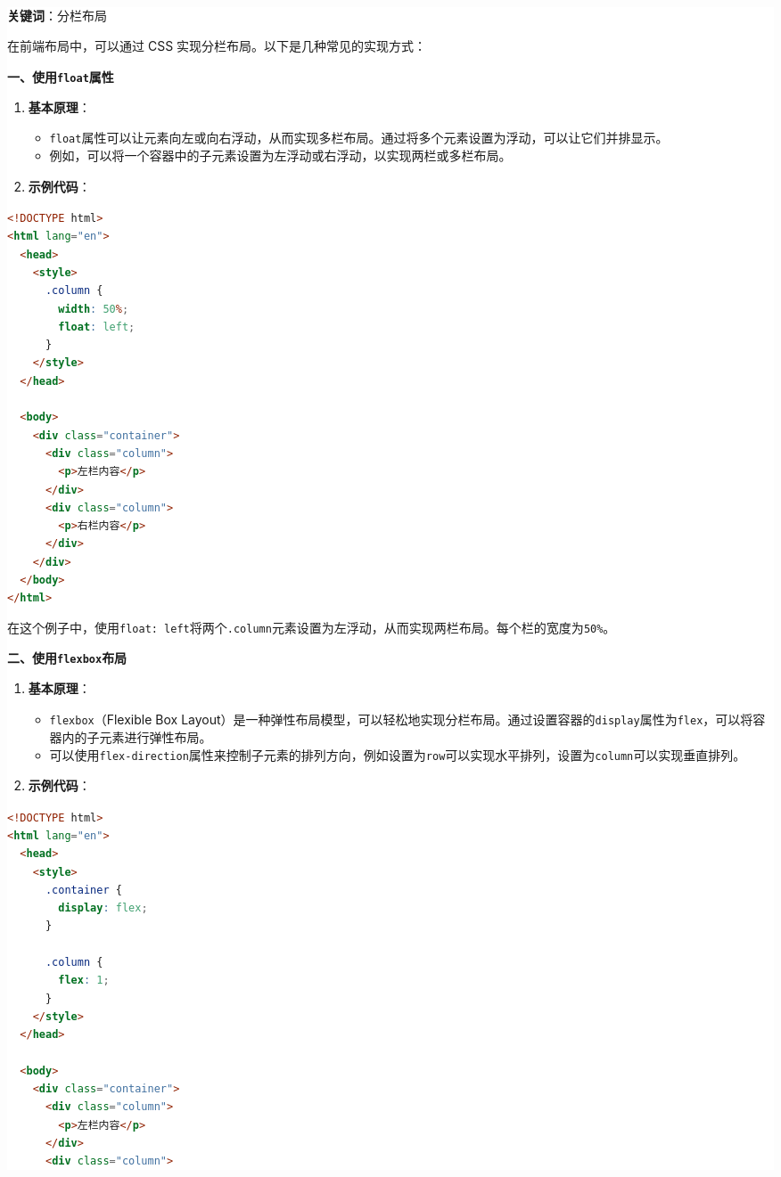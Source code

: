 **关键词**：分栏布局

在前端布局中，可以通过 CSS 实现分栏布局。以下是几种常见的实现方式：

**一、使用`float`属性**

1. **基本原理**：

   - `float`属性可以让元素向左或向右浮动，从而实现多栏布局。通过将多个元素设置为浮动，可以让它们并排显示。
   - 例如，可以将一个容器中的子元素设置为左浮动或右浮动，以实现两栏或多栏布局。

2. **示例代码**：

```html
<!DOCTYPE html>
<html lang="en">
  <head>
    <style>
      .column {
        width: 50%;
        float: left;
      }
    </style>
  </head>

  <body>
    <div class="container">
      <div class="column">
        <p>左栏内容</p>
      </div>
      <div class="column">
        <p>右栏内容</p>
      </div>
    </div>
  </body>
</html>
```

在这个例子中，使用`float: left`将两个`.column`元素设置为左浮动，从而实现两栏布局。每个栏的宽度为`50%`。

**二、使用`flexbox`布局**

1. **基本原理**：

   - `flexbox`（Flexible Box Layout）是一种弹性布局模型，可以轻松地实现分栏布局。通过设置容器的`display`属性为`flex`，可以将容器内的子元素进行弹性布局。
   - 可以使用`flex-direction`属性来控制子元素的排列方向，例如设置为`row`可以实现水平排列，设置为`column`可以实现垂直排列。

2. **示例代码**：

```html
<!DOCTYPE html>
<html lang="en">
  <head>
    <style>
      .container {
        display: flex;
      }

      .column {
        flex: 1;
      }
    </style>
  </head>

  <body>
    <div class="container">
      <div class="column">
        <p>左栏内容</p>
      </div>
      <div class="column">
```